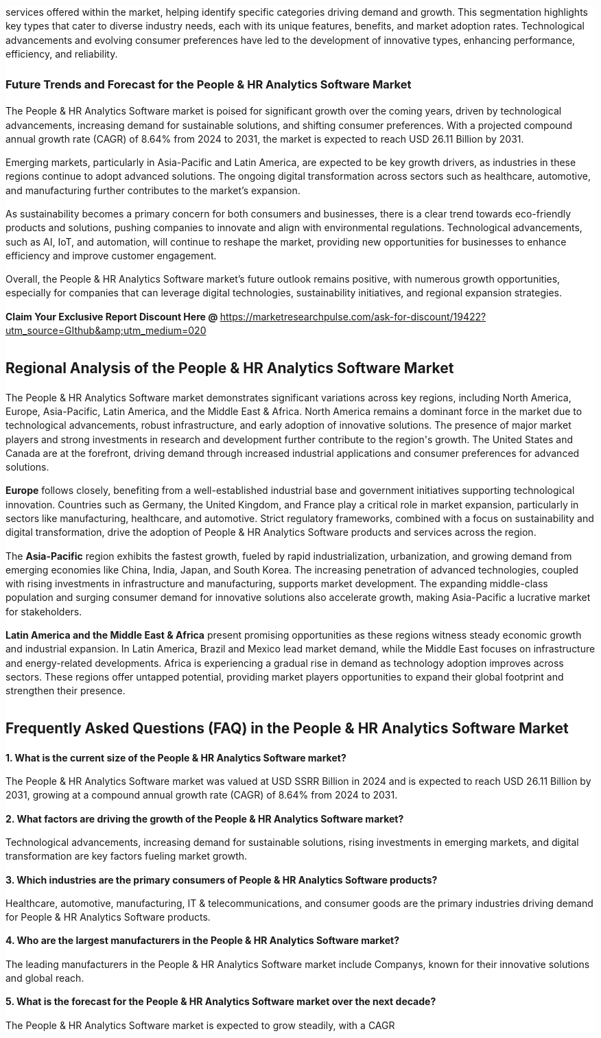 services offered within the market, helping identify specific categories driving demand and growth. This segmentation highlights key types that cater to diverse industry needs, each with its unique features, benefits, and market adoption rates. Technological advancements and evolving consumer preferences have led to the development of innovative types, enhancing performance, efficiency, and reliability.</p><h3>Future Trends and Forecast for the People & HR Analytics Software Market</h3><p>The People & HR Analytics Software market is poised for significant growth over the coming years, driven by technological advancements, increasing demand for sustainable solutions, and shifting consumer preferences. With a projected compound annual growth rate (CAGR) of 8.64% from 2024 to 2031, the market is expected to reach USD 26.11 Billion by 2031.</p><p>Emerging markets, particularly in Asia-Pacific and Latin America, are expected to be key growth drivers, as industries in these regions continue to adopt advanced solutions. The ongoing digital transformation across sectors such as healthcare, automotive, and manufacturing further contributes to the market&rsquo;s expansion.</p><p>As sustainability becomes a primary concern for both consumers and businesses, there is a clear trend towards eco-friendly products and solutions, pushing companies to innovate and align with environmental regulations. Technological advancements, such as AI, IoT, and automation, will continue to reshape the market, providing new opportunities for businesses to enhance efficiency and improve customer engagement.</p><p>Overall, the People & HR Analytics Software market&rsquo;s future outlook remains positive, with numerous growth opportunities, especially for companies that can leverage digital technologies, sustainability initiatives, and regional expansion strategies.</p><p><strong>Claim Your Exclusive Report Discount Here @ </strong><a href="https://marketresearchpulse.com/ask-for-discount/19422?utm_source=GIthub&amp;utm_medium=020">https://marketresearchpulse.com/ask-for-discount/19422?utm_source=GIthub&amp;utm_medium=020</a></p><h2><strong>Regional Analysis of the People & HR Analytics Software Market</strong></h2><p>The People & HR Analytics Software market demonstrates significant variations across key regions, including North America, Europe, Asia-Pacific, Latin America, and the Middle East &amp; Africa. North America remains a dominant force in the market due to technological advancements, robust infrastructure, and early adoption of innovative solutions. The presence of major market players and strong investments in research and development further contribute to the region's growth. The United States and Canada are at the forefront, driving demand through increased industrial applications and consumer preferences for advanced solutions.</p><p><strong>Europe</strong> follows closely, benefiting from a well-established industrial base and government initiatives supporting technological innovation. Countries such as Germany, the United Kingdom, and France play a critical role in market expansion, particularly in sectors like manufacturing, healthcare, and automotive. Strict regulatory frameworks, combined with a focus on sustainability and digital transformation, drive the adoption of People & HR Analytics Software products and services across the region.</p><p>The <strong>Asia-Pacific</strong> region exhibits the fastest growth, fueled by rapid industrialization, urbanization, and growing demand from emerging economies like China, India, Japan, and South Korea. The increasing penetration of advanced technologies, coupled with rising investments in infrastructure and manufacturing, supports market development. The expanding middle-class population and surging consumer demand for innovative solutions also accelerate growth, making Asia-Pacific a lucrative market for stakeholders.</p><p><strong>Latin America and the Middle East &amp; Africa</strong> present promising opportunities as these regions witness steady economic growth and industrial expansion. In Latin America, Brazil and Mexico lead market demand, while the Middle East focuses on infrastructure and energy-related developments. Africa is experiencing a gradual rise in demand as technology adoption improves across sectors. These regions offer untapped potential, providing market players opportunities to expand their global footprint and strengthen their presence.</p><h2><strong>Frequently Asked Questions (FAQ) in the People & HR Analytics Software Market</strong></h2><p><strong>1. What is the current size of the People & HR Analytics Software market?</strong></p><p>The People & HR Analytics Software market was valued at USD SSRR Billion in 2024 and is expected to reach USD 26.11 Billion by 2031, growing at a compound annual growth rate (CAGR) of 8.64% from 2024 to 2031.</p><p><strong>2. What factors are driving the growth of the People & HR Analytics Software market?</strong></p><p>Technological advancements, increasing demand for sustainable solutions, rising investments in emerging markets, and digital transformation are key factors fueling market growth.</p><p><strong>3. Which industries are the primary consumers of People & HR Analytics Software products?</strong></p><p>Healthcare, automotive, manufacturing, IT &amp; telecommunications, and consumer goods are the primary industries driving demand for People & HR Analytics Software products.</p><p><strong>4. Who are the largest manufacturers in the People & HR Analytics Software market?</strong></p><p>The leading manufacturers in the People & HR Analytics Software market include Companys, known for their innovative solutions and global reach.</p><p><strong>5. What is the forecast for the People & HR Analytics Software market over the next decade?</strong></p><p>The People & HR Analytics Software market is expected to grow steadily, with a CAGR
